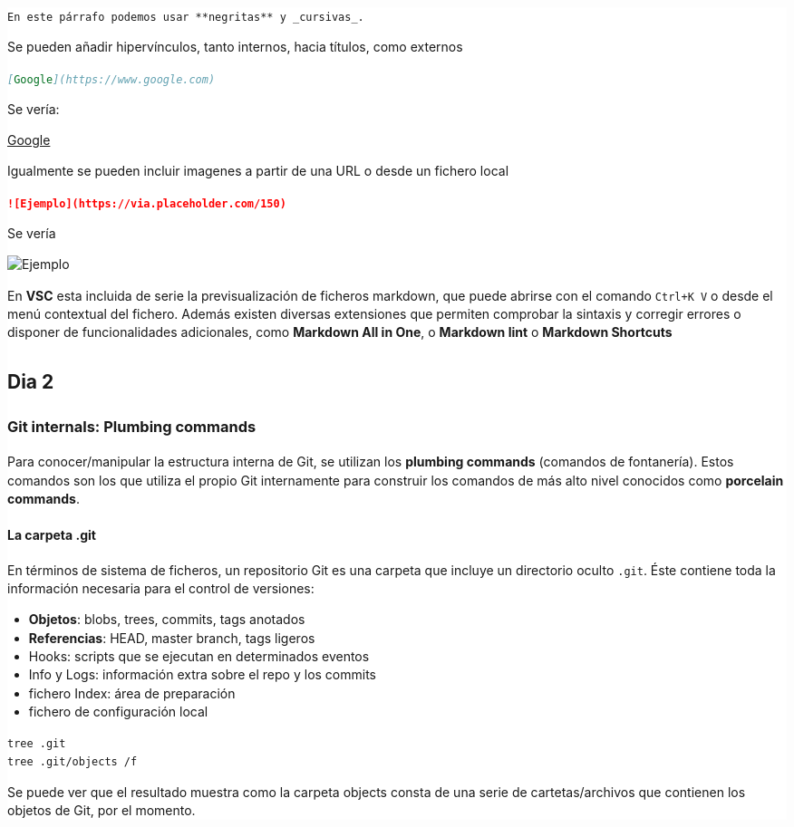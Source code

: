 ```markdown
En este párrafo podemos usar **negritas** y _cursivas_.
```

Se pueden añadir hipervínculos, tanto internos, hacia títulos, como externos

```markdown
[Google](https://www.google.com)
```

Se vería:

[Google](https://www.google.com)

Igualmente se pueden incluir imagenes a partir de una URL o desde un fichero local

```markdown
![Ejemplo](https://via.placeholder.com/150)
```

Se vería

![Ejemplo](https://via.placeholder.com/150)

En **VSC** esta incluida de serie la previsualización de ficheros markdown, que puede abrirse con el comando `Ctrl+K V` o desde el menú contextual del fichero. Además existen diversas extensiones que permiten comprobar la sintaxis y corregir errores o disponer de funcionalidades adicionales, como **Markdown All in One**, o **Markdown lint** o **Markdown Shortcuts**

## Dia 2

### Git internals: Plumbing commands

Para conocer/manipular la estructura interna de Git, se utilizan los **plumbing commands** (comandos de fontanería).
Estos comandos son los que utiliza el propio Git internamente para construir los comandos de más alto nivel conocidos como **porcelain commands**.

#### La carpeta .git

En términos de sistema de ficheros, un repositorio Git es una carpeta que incluye un directorio oculto `.git`.
Éste contiene toda la información necesaria para el control de versiones:

- **Objetos**: blobs, trees, commits, tags anotados
- **Referencias**: HEAD, master branch, tags ligeros
- Hooks: scripts que se ejecutan en determinados eventos
- Info y Logs: información extra sobre el repo y los commits
- fichero Index: área de preparación
- fichero de configuración local

```shell
tree .git
tree .git/objects /f
```

Se puede ver que el resultado muestra como la carpeta objects consta de una serie de cartetas/archivos que contienen los objetos de Git, por el momento.
